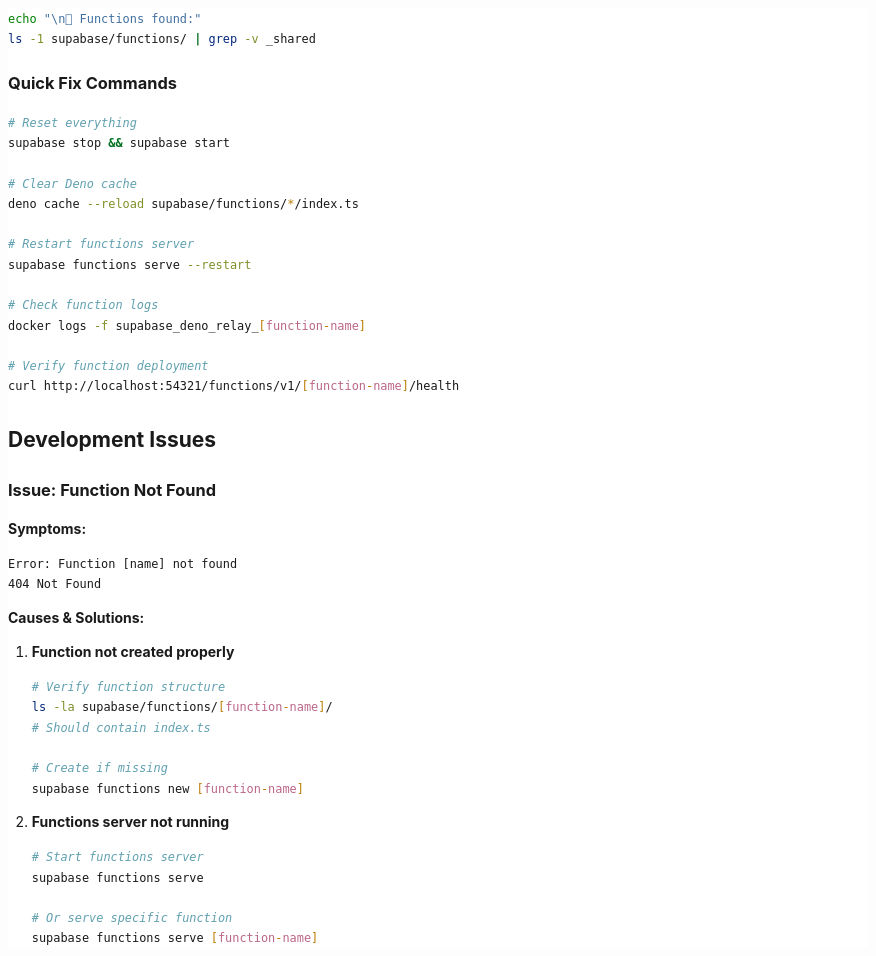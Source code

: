 ```bash
echo "\n📁 Functions found:"
ls -1 supabase/functions/ | grep -v _shared
```

### Quick Fix Commands

```bash
# Reset everything
supabase stop && supabase start

# Clear Deno cache
deno cache --reload supabase/functions/*/index.ts

# Restart functions server
supabase functions serve --restart

# Check function logs
docker logs -f supabase_deno_relay_[function-name]

# Verify function deployment
curl http://localhost:54321/functions/v1/[function-name]/health
```

## Development Issues

### Issue: Function Not Found

**Symptoms:**
```
Error: Function [name] not found
404 Not Found
```

**Causes & Solutions:**

1. **Function not created properly**
   ```bash
   # Verify function structure
   ls -la supabase/functions/[function-name]/
   # Should contain index.ts
   
   # Create if missing
   supabase functions new [function-name]
   ```

2. **Functions server not running**
   ```bash
   # Start functions server
   supabase functions serve
   
   # Or serve specific function
   supabase functions serve [function-name]
   ```


  [key: string]: any
